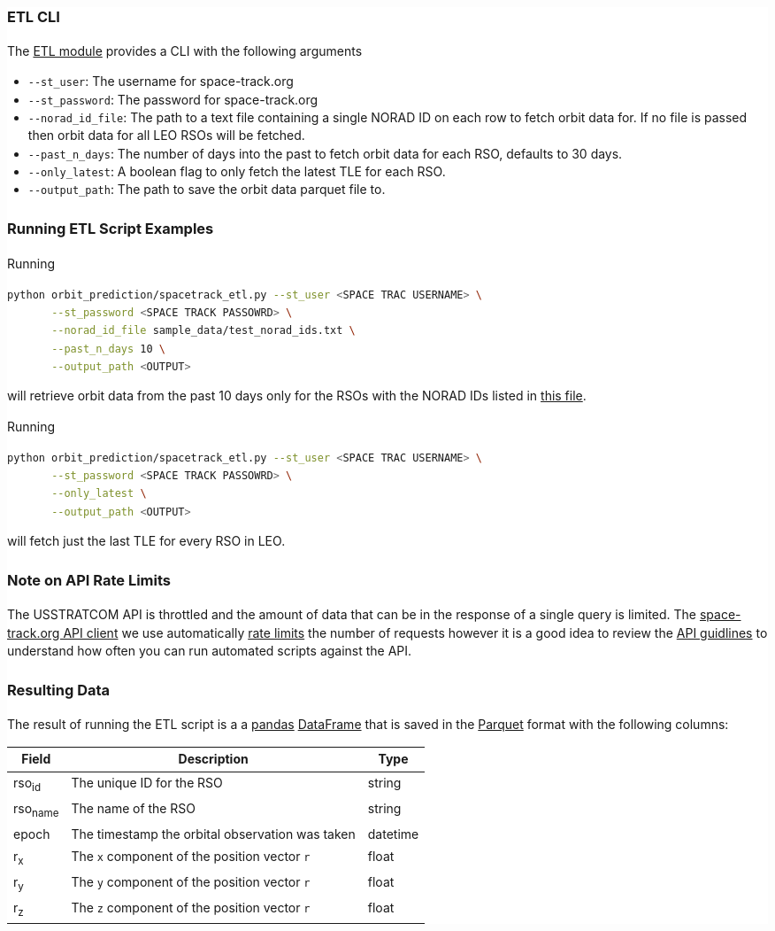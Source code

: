 ### ETL CLI

The [ETL module](orbit_prediction/spacetrack_etl.py) provides a CLI with the following arguments

-   `--st_user`: The username for space-track.org
-   `--st_password`: The password for space-track.org
-   `--norad_id_file`: The path to a text file containing a single NORAD ID on each row to fetch orbit data for. If no file is passed then orbit data for all LEO RSOs will be fetched.
-   `--past_n_days`: The number of days into the past to fetch orbit data for each RSO, defaults to 30 days.
-   `--only_latest`: A boolean flag to only fetch the latest TLE for each RSO.
-   `--output_path`: The path to save the orbit data parquet file to.


### Running ETL Script Examples

Running

```sh
python orbit_prediction/spacetrack_etl.py --st_user <SPACE TRAC USERNAME> \
       --st_password <SPACE TRACK PASSOWRD> \
       --norad_id_file sample_data/test_norad_ids.txt \
       --past_n_days 10 \
       --output_path <OUTPUT>
```

will retrieve orbit data from the past 10 days only for the RSOs with the NORAD IDs listed in [this file](sample_data/test_norad_ids.txt).

Running

```sh
python orbit_prediction/spacetrack_etl.py --st_user <SPACE TRAC USERNAME> \
       --st_password <SPACE TRACK PASSOWRD> \
       --only_latest \
       --output_path <OUTPUT>
```

will fetch just the last TLE for every RSO in LEO.


### Note on API Rate Limits

The USSTRATCOM API is throttled and the amount of data that can be in the response of a single query is limited. The [space-track.org API client](https://pypi.org/project/spacetrack/) we use automatically [rate limits](https://spacetrack.readthedocs.io/en/latest/usage.html#rate-limiter) the number of requests however it is a good idea to review the [API guidlines](https://www.space-track.org/documentation#api-use-guidelines) to understand how often you can run automated scripts against the API.


### Resulting Data

The result of running the ETL script is a a [pandas](https://pandas.pydata.org) [DataFrame](https://pandas.pydata.org/pandas-docs/stable/reference/api/pandas.DataFrame.html) that is saved in the [Parquet](https://parquet.apache.org) format with the following columns:

| Field                 | Description                                         | Type     |
|--------------------- |--------------------------------------------------- |-------- |
| rso<sub>id</sub>      | The unique ID for the RSO                           | string   |
| rso<sub>name</sub>    | The name of the RSO                                 | string   |
| epoch                 | The timestamp the orbital observation was taken     | datetime |
| r<sub>x</sub>         | The `x` component of the position vector `r`        | float    |
| r<sub>y</sub>         | The `y` component of the position vector `r`        | float    |
| r<sub>z</sub>         | The `z` component of the position vector `r`        | float    |